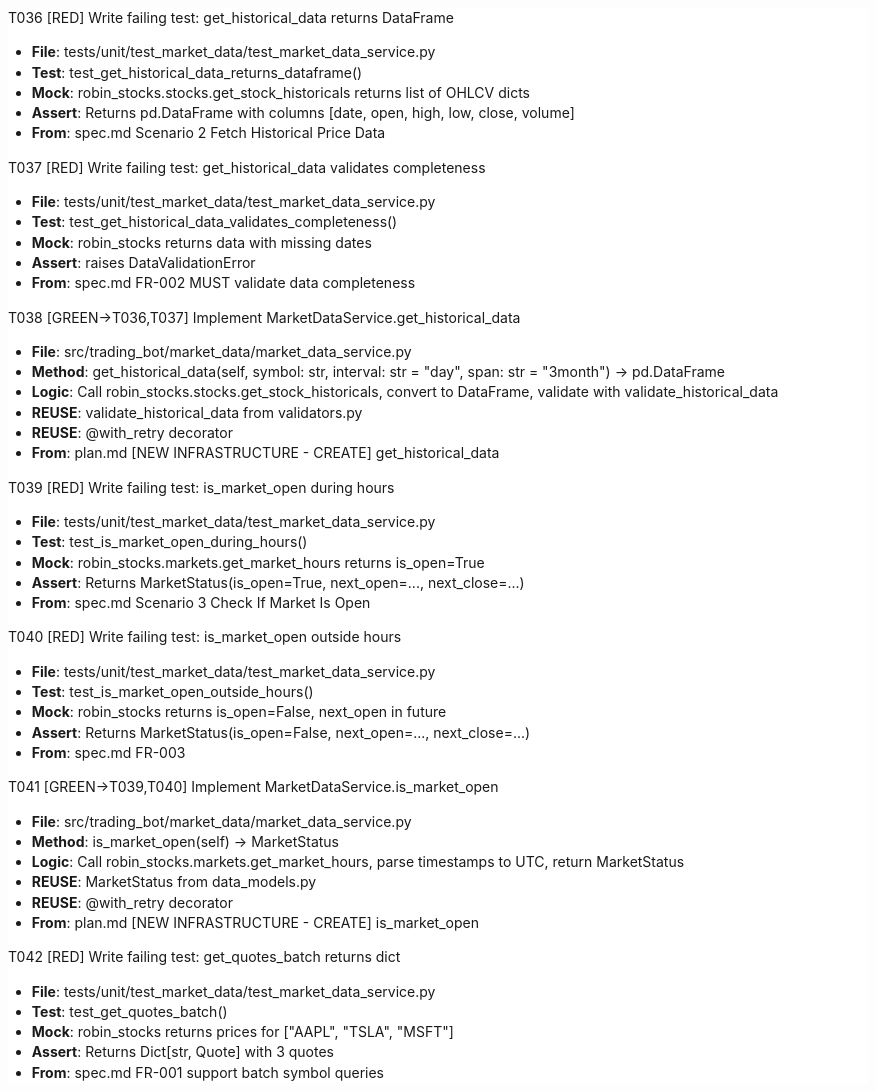 T036 [RED] Write failing test: get_historical_data returns DataFrame
- **File**: tests/unit/test_market_data/test_market_data_service.py
- **Test**: test_get_historical_data_returns_dataframe()
- **Mock**: robin_stocks.stocks.get_stock_historicals returns list of OHLCV dicts
- **Assert**: Returns pd.DataFrame with columns [date, open, high, low, close, volume]
- **From**: spec.md Scenario 2 Fetch Historical Price Data

T037 [RED] Write failing test: get_historical_data validates completeness
- **File**: tests/unit/test_market_data/test_market_data_service.py
- **Test**: test_get_historical_data_validates_completeness()
- **Mock**: robin_stocks returns data with missing dates
- **Assert**: raises DataValidationError
- **From**: spec.md FR-002 MUST validate data completeness

T038 [GREEN→T036,T037] Implement MarketDataService.get_historical_data
- **File**: src/trading_bot/market_data/market_data_service.py
- **Method**: get_historical_data(self, symbol: str, interval: str = "day", span: str = "3month") -> pd.DataFrame
- **Logic**: Call robin_stocks.stocks.get_stock_historicals, convert to DataFrame, validate with validate_historical_data
- **REUSE**: validate_historical_data from validators.py
- **REUSE**: @with_retry decorator
- **From**: plan.md [NEW INFRASTRUCTURE - CREATE] get_historical_data

T039 [RED] Write failing test: is_market_open during hours
- **File**: tests/unit/test_market_data/test_market_data_service.py
- **Test**: test_is_market_open_during_hours()
- **Mock**: robin_stocks.markets.get_market_hours returns is_open=True
- **Assert**: Returns MarketStatus(is_open=True, next_open=..., next_close=...)
- **From**: spec.md Scenario 3 Check If Market Is Open

T040 [RED] Write failing test: is_market_open outside hours
- **File**: tests/unit/test_market_data/test_market_data_service.py
- **Test**: test_is_market_open_outside_hours()
- **Mock**: robin_stocks returns is_open=False, next_open in future
- **Assert**: Returns MarketStatus(is_open=False, next_open=..., next_close=...)
- **From**: spec.md FR-003

T041 [GREEN→T039,T040] Implement MarketDataService.is_market_open
- **File**: src/trading_bot/market_data/market_data_service.py
- **Method**: is_market_open(self) -> MarketStatus
- **Logic**: Call robin_stocks.markets.get_market_hours, parse timestamps to UTC, return MarketStatus
- **REUSE**: MarketStatus from data_models.py
- **REUSE**: @with_retry decorator
- **From**: plan.md [NEW INFRASTRUCTURE - CREATE] is_market_open

T042 [RED] Write failing test: get_quotes_batch returns dict
- **File**: tests/unit/test_market_data/test_market_data_service.py
- **Test**: test_get_quotes_batch()
- **Mock**: robin_stocks returns prices for ["AAPL", "TSLA", "MSFT"]
- **Assert**: Returns Dict[str, Quote] with 3 quotes
- **From**: spec.md FR-001 support batch symbol queries
